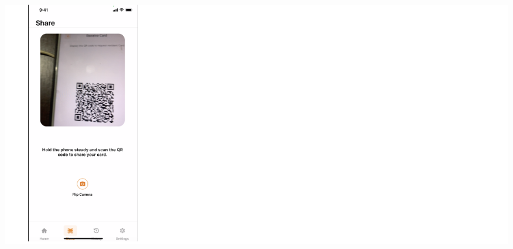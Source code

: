  

<figure><img src="../../.gitbook/assets/Resident_Step6 (1).png" alt="" width="188"><figcaption></figcaption></figure>
